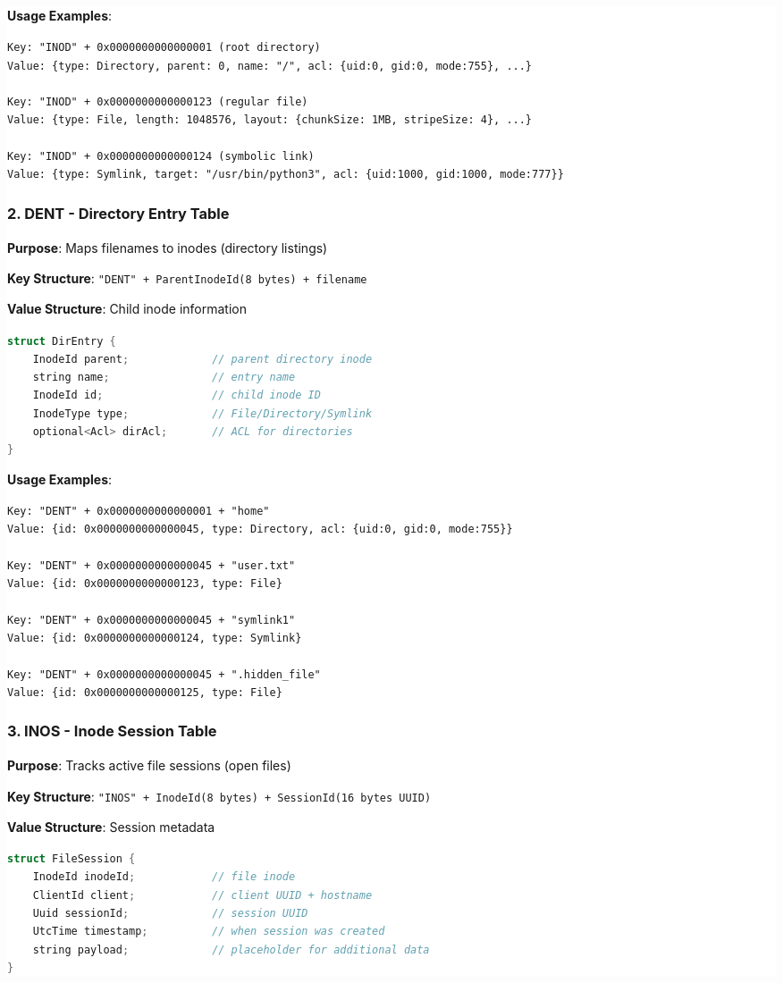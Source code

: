 **Usage Examples**:
```
Key: "INOD" + 0x0000000000000001 (root directory)
Value: {type: Directory, parent: 0, name: "/", acl: {uid:0, gid:0, mode:755}, ...}

Key: "INOD" + 0x0000000000000123 (regular file)
Value: {type: File, length: 1048576, layout: {chunkSize: 1MB, stripeSize: 4}, ...}

Key: "INOD" + 0x0000000000000124 (symbolic link)
Value: {type: Symlink, target: "/usr/bin/python3", acl: {uid:1000, gid:1000, mode:777}}
```

### 2. DENT - Directory Entry Table

**Purpose**: Maps filenames to inodes (directory listings)

**Key Structure**: `"DENT" + ParentInodeId(8 bytes) + filename`

**Value Structure**: Child inode information

```cpp
struct DirEntry {
    InodeId parent;             // parent directory inode
    string name;                // entry name
    InodeId id;                 // child inode ID
    InodeType type;             // File/Directory/Symlink
    optional<Acl> dirAcl;       // ACL for directories
}
```

**Usage Examples**:
```
Key: "DENT" + 0x0000000000000001 + "home"
Value: {id: 0x0000000000000045, type: Directory, acl: {uid:0, gid:0, mode:755}}

Key: "DENT" + 0x0000000000000045 + "user.txt" 
Value: {id: 0x0000000000000123, type: File}

Key: "DENT" + 0x0000000000000045 + "symlink1"
Value: {id: 0x0000000000000124, type: Symlink}

Key: "DENT" + 0x0000000000000045 + ".hidden_file"
Value: {id: 0x0000000000000125, type: File}
```

### 3. INOS - Inode Session Table

**Purpose**: Tracks active file sessions (open files)

**Key Structure**: `"INOS" + InodeId(8 bytes) + SessionId(16 bytes UUID)`

**Value Structure**: Session metadata

```cpp
struct FileSession {
    InodeId inodeId;            // file inode
    ClientId client;            // client UUID + hostname
    Uuid sessionId;             // session UUID
    UtcTime timestamp;          // when session was created
    string payload;             // placeholder for additional data
}
```
